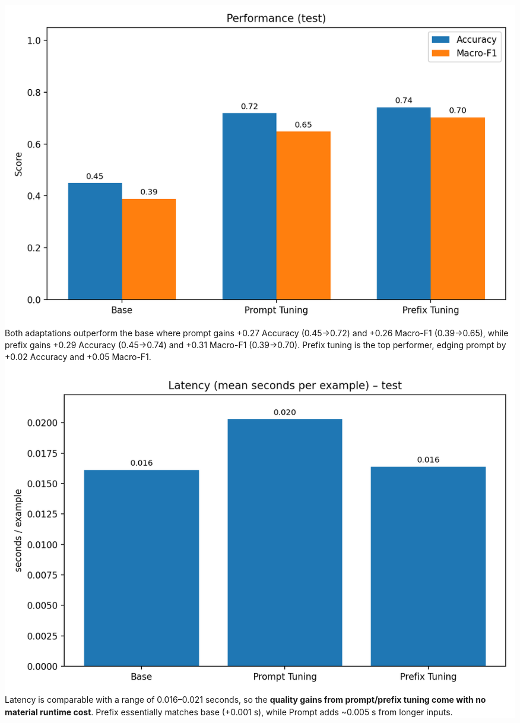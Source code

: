![Macro-F1](./outputs/viz/performance_bar_test.png)
Both adaptations outperform the base where prompt gains +0.27 Accuracy (0.45→0.72) and +0.26 Macro-F1 (0.39→0.65), while prefix gains +0.29 Accuracy (0.45→0.74) and +0.31 Macro-F1 (0.39→0.70). Prefix tuning is the top performer, edging prompt by +0.02 Accuracy and +0.05 Macro-F1.


![Latency](./outputs/viz/latency_bar_test.png)
Latency is comparable with a range of 0.016–0.021 seconds, so the **quality gains from prompt/prefix tuning come with no material runtime cost**. Prefix essentially matches base (+0.001 s), while Prompt adds ~0.005 s from longer inputs.